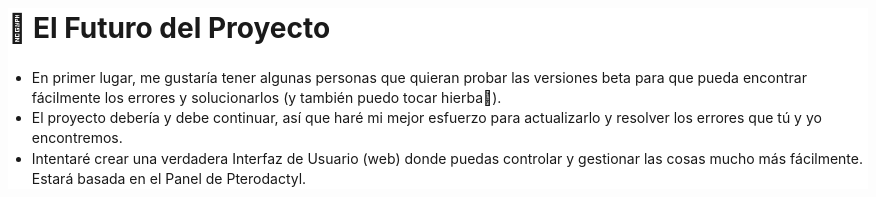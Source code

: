# :crystal_ball: El Futuro del Proyecto
- En primer lugar, me gustaría tener algunas personas que quieran probar las versiones beta para que pueda encontrar fácilmente los errores y solucionarlos (y también puedo tocar hierba🌿).
- El proyecto debería y debe continuar, así que haré mi mejor esfuerzo para actualizarlo y resolver los errores que tú y yo encontremos.
- Intentaré crear una verdadera Interfaz de Usuario (web) donde puedas controlar y gestionar las cosas mucho más fácilmente. Estará basada en el Panel de Pterodactyl.
